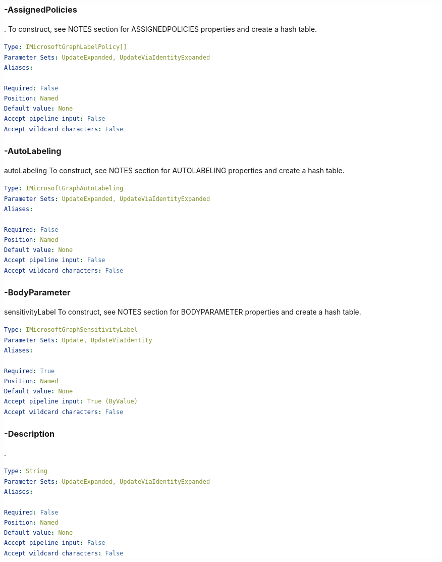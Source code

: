 ### -AssignedPolicies
.
To construct, see NOTES section for ASSIGNEDPOLICIES properties and create a hash table.

```yaml
Type: IMicrosoftGraphLabelPolicy[]
Parameter Sets: UpdateExpanded, UpdateViaIdentityExpanded
Aliases:

Required: False
Position: Named
Default value: None
Accept pipeline input: False
Accept wildcard characters: False
```

### -AutoLabeling
autoLabeling
To construct, see NOTES section for AUTOLABELING properties and create a hash table.

```yaml
Type: IMicrosoftGraphAutoLabeling
Parameter Sets: UpdateExpanded, UpdateViaIdentityExpanded
Aliases:

Required: False
Position: Named
Default value: None
Accept pipeline input: False
Accept wildcard characters: False
```

### -BodyParameter
sensitivityLabel
To construct, see NOTES section for BODYPARAMETER properties and create a hash table.

```yaml
Type: IMicrosoftGraphSensitivityLabel
Parameter Sets: Update, UpdateViaIdentity
Aliases:

Required: True
Position: Named
Default value: None
Accept pipeline input: True (ByValue)
Accept wildcard characters: False
```

### -Description
.

```yaml
Type: String
Parameter Sets: UpdateExpanded, UpdateViaIdentityExpanded
Aliases:

Required: False
Position: Named
Default value: None
Accept pipeline input: False
Accept wildcard characters: False
```
